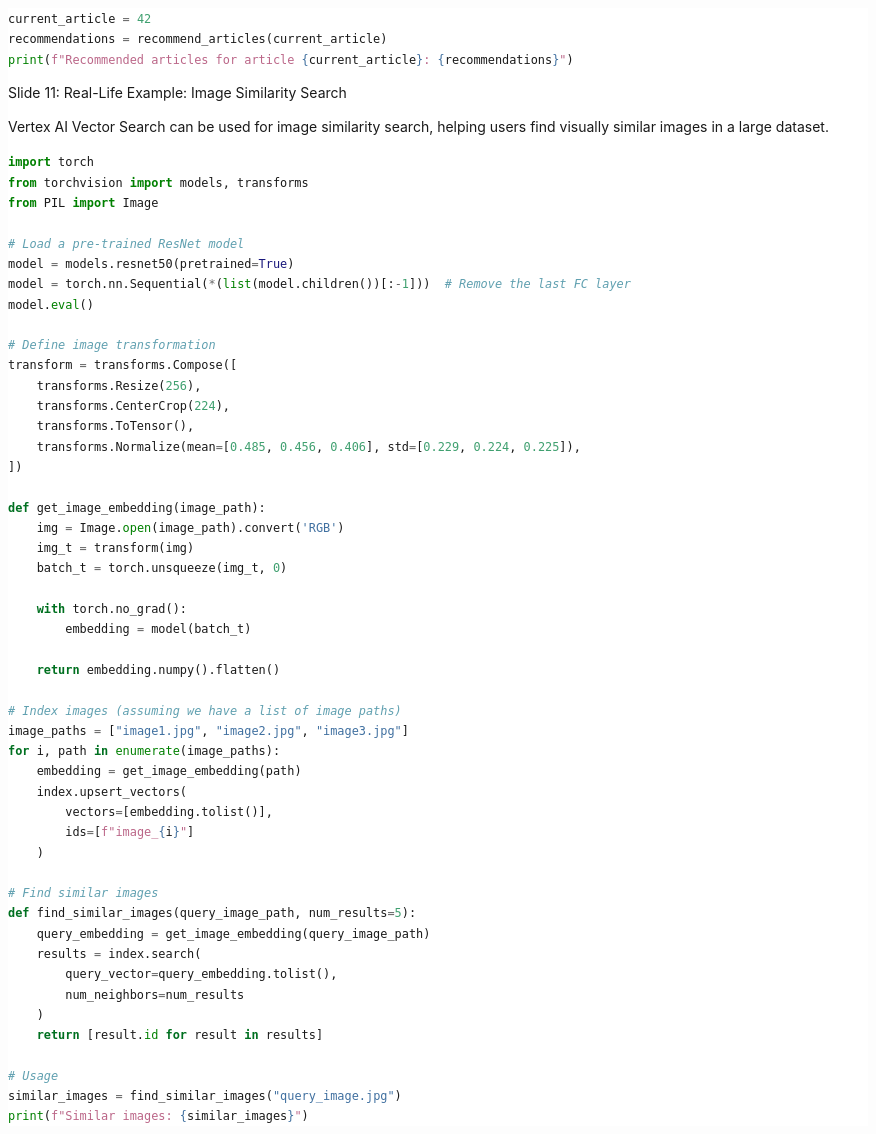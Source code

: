 ```python
current_article = 42
recommendations = recommend_articles(current_article)
print(f"Recommended articles for article {current_article}: {recommendations}")
```

Slide 11: Real-Life Example: Image Similarity Search

Vertex AI Vector Search can be used for image similarity search, helping users find visually similar images in a large dataset.

```python
import torch
from torchvision import models, transforms
from PIL import Image

# Load a pre-trained ResNet model
model = models.resnet50(pretrained=True)
model = torch.nn.Sequential(*(list(model.children())[:-1]))  # Remove the last FC layer
model.eval()

# Define image transformation
transform = transforms.Compose([
    transforms.Resize(256),
    transforms.CenterCrop(224),
    transforms.ToTensor(),
    transforms.Normalize(mean=[0.485, 0.456, 0.406], std=[0.229, 0.224, 0.225]),
])

def get_image_embedding(image_path):
    img = Image.open(image_path).convert('RGB')
    img_t = transform(img)
    batch_t = torch.unsqueeze(img_t, 0)
    
    with torch.no_grad():
        embedding = model(batch_t)
    
    return embedding.numpy().flatten()

# Index images (assuming we have a list of image paths)
image_paths = ["image1.jpg", "image2.jpg", "image3.jpg"]
for i, path in enumerate(image_paths):
    embedding = get_image_embedding(path)
    index.upsert_vectors(
        vectors=[embedding.tolist()],
        ids=[f"image_{i}"]
    )

# Find similar images
def find_similar_images(query_image_path, num_results=5):
    query_embedding = get_image_embedding(query_image_path)
    results = index.search(
        query_vector=query_embedding.tolist(),
        num_neighbors=num_results
    )
    return [result.id for result in results]

# Usage
similar_images = find_similar_images("query_image.jpg")
print(f"Similar images: {similar_images}")
```
